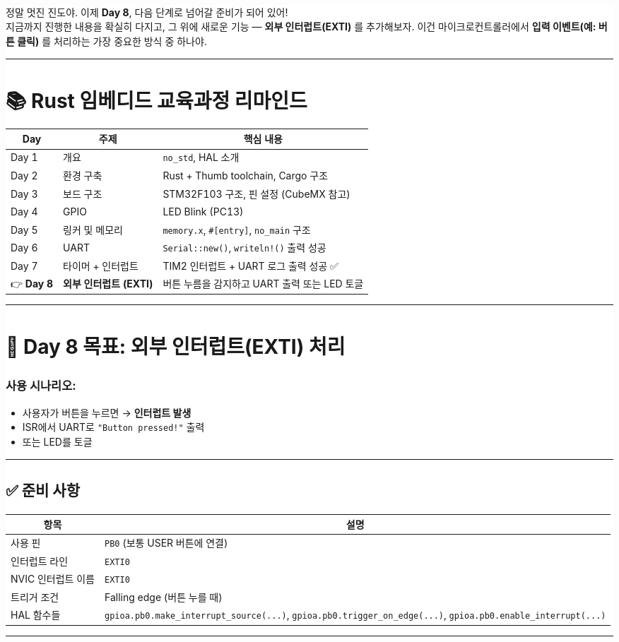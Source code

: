 정말 멋진 진도야. 이제 **Day 8**, 다음 단계로 넘어갈 준비가 되어 있어!  
지금까지 진행한 내용을 확실히 다지고, 그 위에 새로운 기능 ― **외부 인터럽트(EXTI)** 를 추가해보자. 이건 마이크로컨트롤러에서 **입력 이벤트(예: 버튼 클릭)** 를 처리하는 가장 중요한 방식 중 하나야.

---

# 📚 Rust 임베디드 교육과정 리마인드

| Day | 주제 | 핵심 내용 |
|-----|------|-----------|
| Day 1 | 개요 | `no_std`, HAL 소개 |
| Day 2 | 환경 구축 | Rust + Thumb toolchain, Cargo 구조 |
| Day 3 | 보드 구조 | STM32F103 구조, 핀 설정 (CubeMX 참고) |
| Day 4 | GPIO | LED Blink (PC13) |
| Day 5 | 링커 및 메모리 | `memory.x`, `#[entry]`, `no_main` 구조 |
| Day 6 | UART | `Serial::new()`, `writeln!()` 출력 성공 |
| Day 7 | 타이머 + 인터럽트 | TIM2 인터럽트 + UART 로그 출력 성공 ✅
| 👉 **Day 8** | **외부 인터럽트 (EXTI)** | 버튼 누름을 감지하고 UART 출력 또는 LED 토글

---

# 🎯 Day 8 목표: 외부 인터럽트(EXTI) 처리

### 사용 시나리오:
- 사용자가 버튼을 누르면 → **인터럽트 발생**
- ISR에서 UART로 `"Button pressed!"` 출력
- 또는 LED를 토글

---

## ✅ 준비 사항

| 항목 | 설명 |
|------|------|
| 사용 핀 | `PB0` (보통 USER 버튼에 연결) |
| 인터럽트 라인 | `EXTI0` |
| NVIC 인터럽트 이름 | `EXTI0` |
| 트리거 조건 | Falling edge (버튼 누를 때) |
| HAL 함수들 | `gpioa.pb0.make_interrupt_source(...)`, `gpioa.pb0.trigger_on_edge(...)`, `gpioa.pb0.enable_interrupt(...)` |

---
